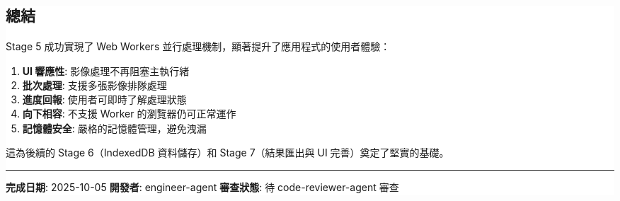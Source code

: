 
## 總結

Stage 5 成功實現了 Web Workers 並行處理機制，顯著提升了應用程式的使用者體驗：

1. **UI 響應性**: 影像處理不再阻塞主執行緒
2. **批次處理**: 支援多張影像排隊處理
3. **進度回報**: 使用者可即時了解處理狀態
4. **向下相容**: 不支援 Worker 的瀏覽器仍可正常運作
5. **記憶體安全**: 嚴格的記憶體管理，避免洩漏

這為後續的 Stage 6（IndexedDB 資料儲存）和 Stage 7（結果匯出與 UI 完善）奠定了堅實的基礎。

---

**完成日期**: 2025-10-05
**開發者**: engineer-agent
**審查狀態**: 待 code-reviewer-agent 審查
